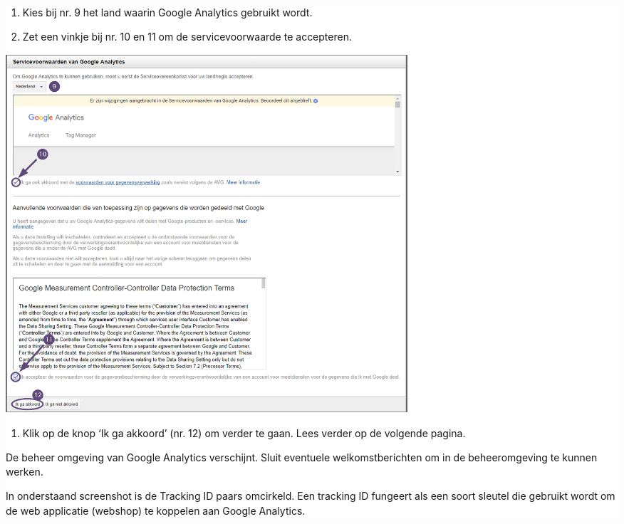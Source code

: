 1.  Kies bij nr. 9 het land waarin Google Analytics gebruikt wordt.

2.  Zet een vinkje bij nr. 10 en 11 om de servicevoorwaarde te
    accepteren.

<img src=".Handleiding webshop add on Analyse.docx\media\image5.png" style="width:5.875in;height:5.23582in" />

1.  Klik op de knop ‘Ik ga akkoord’ (nr. 12) om verder te gaan. Lees
    verder op de volgende pagina.

De beheer omgeving van Google Analytics verschijnt. Sluit eventuele
welkomstberichten om in de beheeromgeving te kunnen werken.

In onderstaand screenshot is de Tracking ID paars omcirkeld. Een
tracking ID fungeert als een soort sleutel die gebruikt wordt om de web
applicatie (webshop) te koppelen aan Google Analytics.

